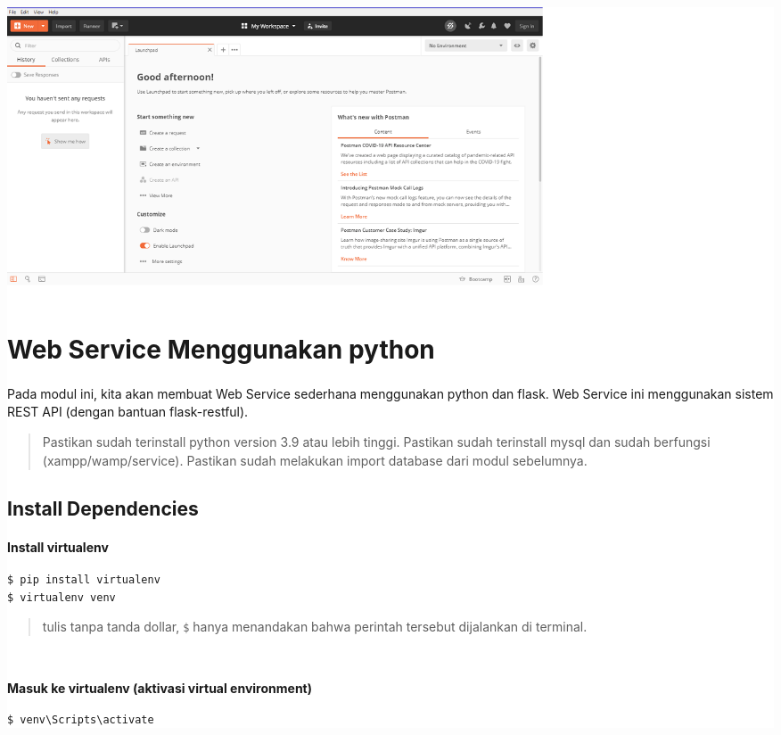 <span style="overflow: hidden; display: inline-block; margin: 0.00px 0.00px; border: 0.00px solid #000000; transform: rotate(0.00rad) translateZ(0px); -webkit-transform: rotate(0.00rad) translateZ(0px); width: 601.70px; height: 320.00px;">![](img/image5.png)</span>


# Web Service Menggunakan python

Pada modul ini, kita akan membuat Web Service sederhana menggunakan python dan flask. Web Service ini menggunakan sistem REST API (dengan bantuan flask-restful).

> Pastikan sudah terinstall python version 3.9 atau lebih tinggi.
> Pastikan sudah terinstall mysql dan sudah berfungsi (xampp/wamp/service).
> Pastikan sudah melakukan import database dari modul sebelumnya.

## Install Dependencies

**Install virtualenv**

```
$ pip install virtualenv
$ virtualenv venv
```

> tulis tanpa tanda dollar, `$` hanya menandakan bahwa perintah tersebut dijalankan di terminal.

<br>

**Masuk ke virtualenv (aktivasi virtual environment)**

```
$ venv\Scripts\activate
```
